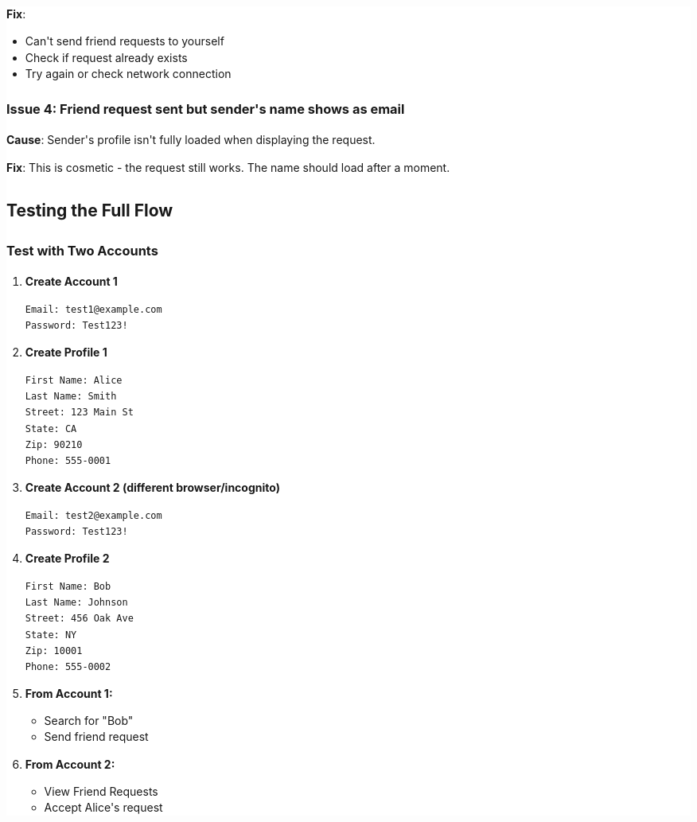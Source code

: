 **Fix**:
- Can't send friend requests to yourself
- Check if request already exists
- Try again or check network connection

### Issue 4: Friend request sent but sender's name shows as email

**Cause**: Sender's profile isn't fully loaded when displaying the request.

**Fix**: This is cosmetic - the request still works. The name should load after a moment.

## Testing the Full Flow

### Test with Two Accounts

1. **Create Account 1**
   ```
   Email: test1@example.com
   Password: Test123!
   ```

2. **Create Profile 1**
   ```
   First Name: Alice
   Last Name: Smith
   Street: 123 Main St
   State: CA
   Zip: 90210
   Phone: 555-0001
   ```

3. **Create Account 2 (different browser/incognito)**
   ```
   Email: test2@example.com
   Password: Test123!
   ```

4. **Create Profile 2**
   ```
   First Name: Bob
   Last Name: Johnson
   Street: 456 Oak Ave
   State: NY
   Zip: 10001
   Phone: 555-0002
   ```

5. **From Account 1:**
   - Search for "Bob"
   - Send friend request

6. **From Account 2:**
   - View Friend Requests
   - Accept Alice's request

